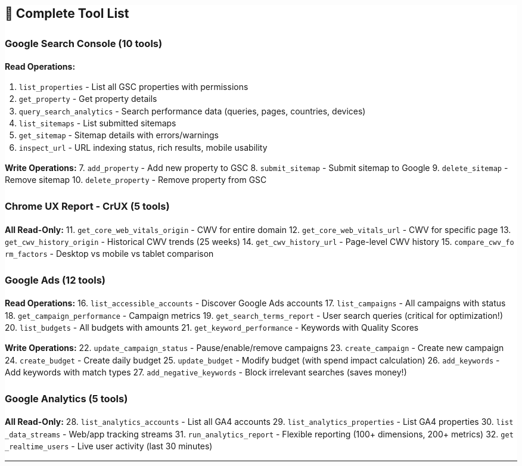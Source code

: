 ## 🔧 Complete Tool List

### Google Search Console (10 tools)

**Read Operations:**
1. `list_properties` - List all GSC properties with permissions
2. `get_property` - Get property details
3. `query_search_analytics` - Search performance data (queries, pages, countries, devices)
4. `list_sitemaps` - List submitted sitemaps
5. `get_sitemap` - Sitemap details with errors/warnings
6. `inspect_url` - URL indexing status, rich results, mobile usability

**Write Operations:**
7. `add_property` - Add new property to GSC
8. `submit_sitemap` - Submit sitemap to Google
9. `delete_sitemap` - Remove sitemap
10. `delete_property` - Remove property from GSC

### Chrome UX Report - CrUX (5 tools)

**All Read-Only:**
11. `get_core_web_vitals_origin` - CWV for entire domain
12. `get_core_web_vitals_url` - CWV for specific page
13. `get_cwv_history_origin` - Historical CWV trends (25 weeks)
14. `get_cwv_history_url` - Page-level CWV history
15. `compare_cwv_form_factors` - Desktop vs mobile vs tablet comparison

### Google Ads (12 tools)

**Read Operations:**
16. `list_accessible_accounts` - Discover Google Ads accounts
17. `list_campaigns` - All campaigns with status
18. `get_campaign_performance` - Campaign metrics
19. `get_search_terms_report` - User search queries (critical for optimization!)
20. `list_budgets` - All budgets with amounts
21. `get_keyword_performance` - Keywords with Quality Scores

**Write Operations:**
22. `update_campaign_status` - Pause/enable/remove campaigns
23. `create_campaign` - Create new campaign
24. `create_budget` - Create daily budget
25. `update_budget` - Modify budget (with spend impact calculation)
26. `add_keywords` - Add keywords with match types
27. `add_negative_keywords` - Block irrelevant searches (saves money!)

### Google Analytics (5 tools)

**All Read-Only:**
28. `list_analytics_accounts` - List all GA4 accounts
29. `list_analytics_properties` - List GA4 properties
30. `list_data_streams` - Web/app tracking streams
31. `run_analytics_report` - Flexible reporting (100+ dimensions, 200+ metrics)
32. `get_realtime_users` - Live user activity (last 30 minutes)

---